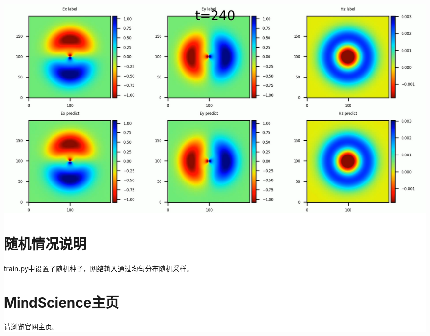 ![Instan_Field_For_Maxwell](./docs/Instan_Field_For_Maxwell.png)

# 随机情况说明

train.py中设置了随机种子，网络输入通过均匀分布随机采样。

# MindScience主页

请浏览官网[主页](https://gitee.com/mindspore/mindscience)。
